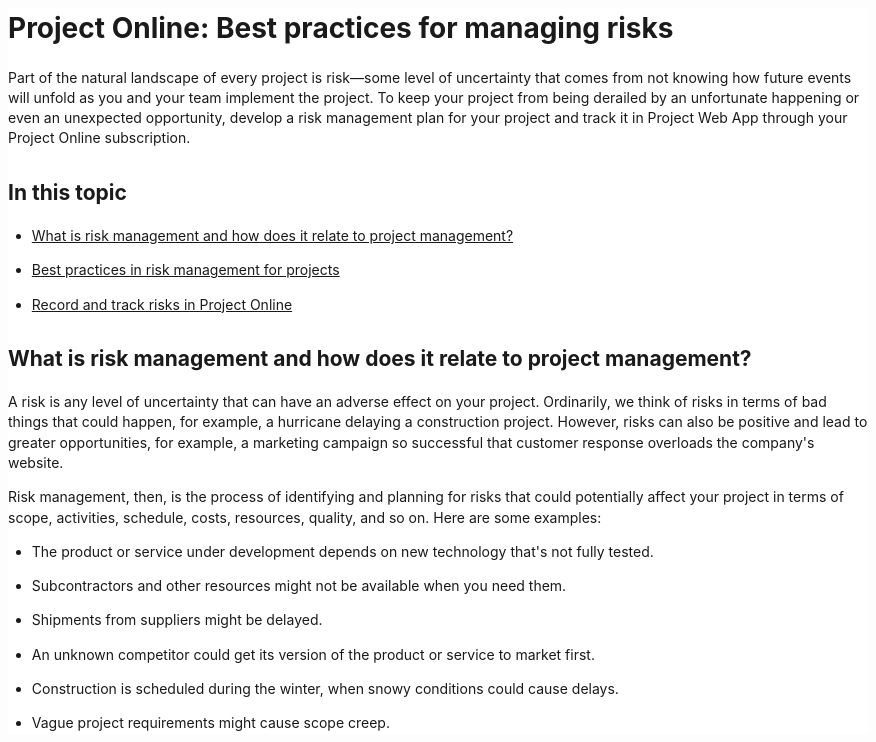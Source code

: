 
# Project Online: Best practices for managing risks

Part of the natural landscape of every project is risk—some level of uncertainty that comes from not knowing how future events will unfold as you and your team implement the project. To keep your project from being derailed by an unfortunate happening or even an unexpected opportunity, develop a risk management plan for your project and track it in Project Web App through your Project Online subscription.
  
    
    


## In this topic
<a name="_top"> </a>


-  [What is risk management and how does it relate to project management?](0523899d-1d3a-4561-8d42-acb0951602ba.md#_what)
    
  
-  [Best practices in risk management for projects](0523899d-1d3a-4561-8d42-acb0951602ba.md#_best)
    
  
-  [Record and track risks in Project Online](0523899d-1d3a-4561-8d42-acb0951602ba.md#_record)
    
  

## What is risk management and how does it relate to project management?
<a name="_what"> </a>

A risk is any level of uncertainty that can have an adverse effect on your project. Ordinarily, we think of risks in terms of bad things that could happen, for example, a hurricane delaying a construction project. However, risks can also be positive and lead to greater opportunities, for example, a marketing campaign so successful that customer response overloads the company's website.
  
    
    
Risk management, then, is the process of identifying and planning for risks that could potentially affect your project in terms of scope, activities, schedule, costs, resources, quality, and so on. Here are some examples: 
  
    
    

- The product or service under development depends on new technology that's not fully tested.
    
  
- Subcontractors and other resources might not be available when you need them.
    
  
- Shipments from suppliers might be delayed.
    
  
- An unknown competitor could get its version of the product or service to market first.
    
  
- Construction is scheduled during the winter, when snowy conditions could cause delays.
    
  
- Vague project requirements might cause scope creep.
    